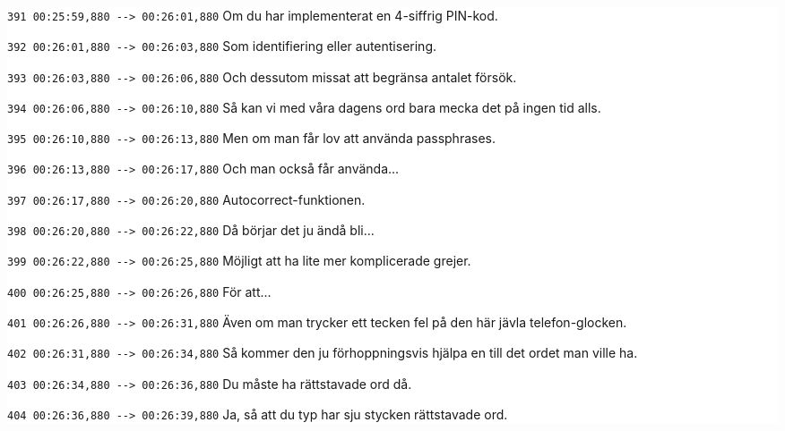 

`391 00:25:59,880 --> 00:26:01,880`
Om du har implementerat en 4-siffrig PIN-kod.



`392 00:26:01,880 --> 00:26:03,880`
Som identifiering eller autentisering.



`393 00:26:03,880 --> 00:26:06,880`
Och dessutom missat att begränsa antalet försök.



`394 00:26:06,880 --> 00:26:10,880`
Så kan vi med våra dagens ord bara mecka det på ingen tid alls.



`395 00:26:10,880 --> 00:26:13,880`
Men om man får lov att använda passphrases.



`396 00:26:13,880 --> 00:26:17,880`
Och man också får använda...



`397 00:26:17,880 --> 00:26:20,880`
Autocorrect-funktionen.



`398 00:26:20,880 --> 00:26:22,880`
Då börjar det ju ändå bli...



`399 00:26:22,880 --> 00:26:25,880`
Möjligt att ha lite mer komplicerade grejer.



`400 00:26:25,880 --> 00:26:26,880`
För att...



`401 00:26:26,880 --> 00:26:31,880`
Även om man trycker ett tecken fel på den här jävla telefon-glocken.



`402 00:26:31,880 --> 00:26:34,880`
Så kommer den ju förhoppningsvis hjälpa en till det ordet man ville ha.



`403 00:26:34,880 --> 00:26:36,880`
Du måste ha rättstavade ord då.



`404 00:26:36,880 --> 00:26:39,880`
Ja, så att du typ har sju stycken rättstavade ord.
